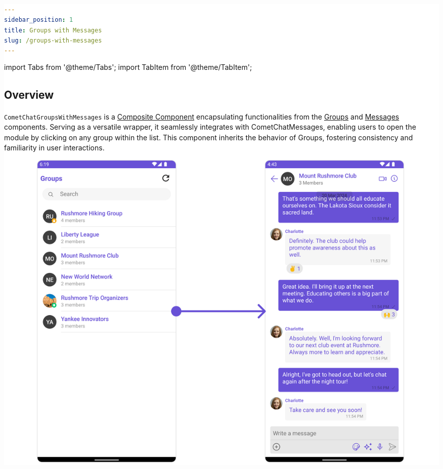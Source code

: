 ```yaml
---
sidebar_position: 1
title: Groups with Messages
slug: /groups-with-messages
---
```


import Tabs from '@theme/Tabs';
import TabItem from '@theme/TabItem';

## Overview

`CometChatGroupsWithMessages` is a [Composite Component](/ui-kit/android/components-overview#composite-components) encapsulating functionalities from the [Groups](/ui-kit/android/groups) and [Messages](/ui-kit/android/messages) components. Serving as a versatile wrapper, it seamlessly integrates with CometChatMessages, enabling users to open the module by clicking on any group within the list. This component inherits the behavior of Groups, fostering consistency and familiarity in user interactions.

![](../../assets/groups_with_messages_overview_cometchat_screens.png)
